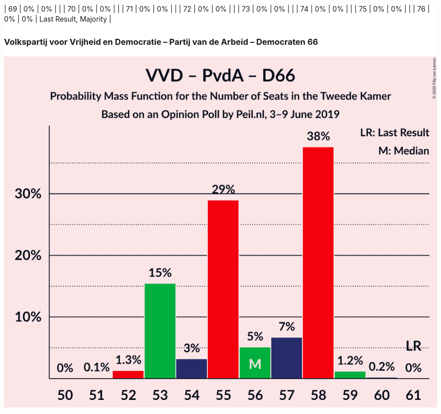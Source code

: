 | 69 | 0% | 0% |  |
| 70 | 0% | 0% |  |
| 71 | 0% | 0% |  |
| 72 | 0% | 0% |  |
| 73 | 0% | 0% |  |
| 74 | 0% | 0% |  |
| 75 | 0% | 0% |  |
| 76 | 0% | 0% | Last Result, Majority |

### Volkspartij voor Vrijheid en Democratie – Partij van de Arbeid – Democraten 66

![Graph with seats probability mass function not yet produced](2019-06-09-Peilnl-coalitions-seats-pmf-vvd–pvda–d66.png "Seats Probability Mass Function")
